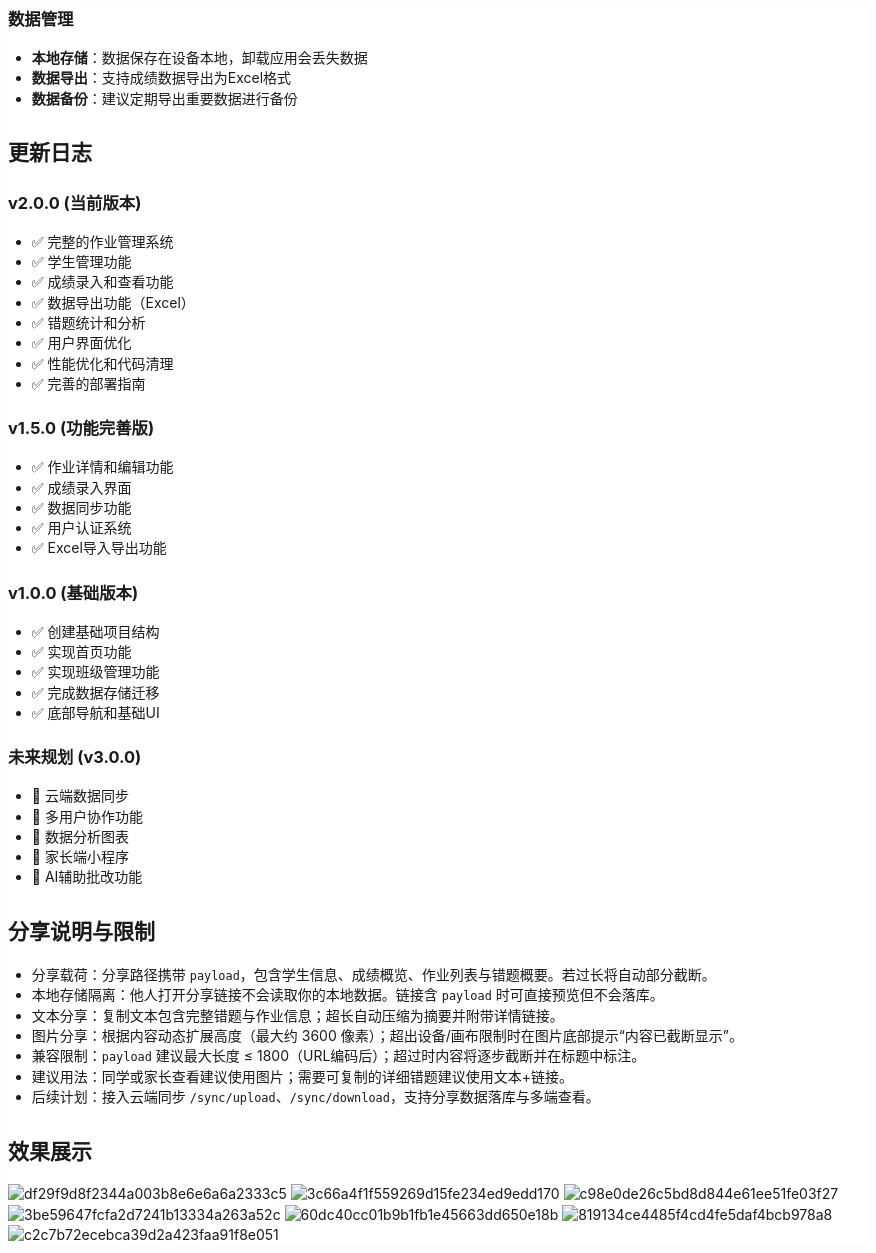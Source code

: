 ### 数据管理

- **本地存储**：数据保存在设备本地，卸载应用会丢失数据
- **数据导出**：支持成绩数据导出为Excel格式
- **数据备份**：建议定期导出重要数据进行备份

## 更新日志

### v2.0.0 (当前版本)
- ✅ 完整的作业管理系统
- ✅ 学生管理功能
- ✅ 成绩录入和查看功能
- ✅ 数据导出功能（Excel）
- ✅ 错题统计和分析
- ✅ 用户界面优化
- ✅ 性能优化和代码清理
- ✅ 完善的部署指南

### v1.5.0 (功能完善版)
- ✅ 作业详情和编辑功能
- ✅ 成绩录入界面
- ✅ 数据同步功能
- ✅ 用户认证系统
- ✅ Excel导入导出功能

### v1.0.0 (基础版本)
- ✅ 创建基础项目结构
- ✅ 实现首页功能
- ✅ 实现班级管理功能
- ✅ 完成数据存储迁移
- ✅ 底部导航和基础UI

### 未来规划 (v3.0.0)
- 🔄 云端数据同步
- 🔄 多用户协作功能
- 🔄 数据分析图表
- 🔄 家长端小程序
- 🔄 AI辅助批改功能

## 分享说明与限制

- 分享载荷：分享路径携带 `payload`，包含学生信息、成绩概览、作业列表与错题概要。若过长将自动部分截断。
- 本地存储隔离：他人打开分享链接不会读取你的本地数据。链接含 `payload` 时可直接预览但不会落库。
- 文本分享：复制文本包含完整错题与作业信息；超长自动压缩为摘要并附带详情链接。
- 图片分享：根据内容动态扩展高度（最大约 3600 像素）；超出设备/画布限制时在图片底部提示“内容已截断显示”。
- 兼容限制：`payload` 建议最大长度 ≤ 1800（URL编码后）；超过时内容将逐步截断并在标题中标注。
- 建议用法：同学或家长查看建议使用图片；需要可复制的详细错题建议使用文本+链接。
- 后续计划：接入云端同步 `/sync/upload`、`/sync/download`，支持分享数据落库与多端查看。
## 效果展示
![df29f9d8f2344a003b8e6e6a6a2333c5](https://github.com/user-attachments/assets/949068ea-d178-43be-95c8-90ce05824fac)
![3c66a4f1f559269d15fe234ed9edd170](https://github.com/user-attachments/assets/e2fc807f-2e30-4b47-bf1e-0351fb5de227)
![c98e0de26c5bd8d844e61ee51fe03f27](https://github.com/user-attachments/assets/53c0f542-9558-4b13-8ce2-fd84b4265ffc)
![3be59647fcfa2d7241b13334a263a52c](https://github.com/user-attachments/assets/38b89a52-b9eb-4345-bc6d-118e33e335fe)
![60dc40cc01b9b1fb1e45663dd650e18b](https://github.com/user-attachments/assets/6ff05cd4-2506-4a7e-8f1b-1f2d1ad6b195)
![819134ce4485f4cd4fe5daf4bcb978a8](https://github.com/user-attachments/assets/91eed72c-7eca-48f5-951f-0f713b0f758d)
![c2c7b72ecebca39d2a423faa91f8e051](https://github.com/user-attachments/assets/ade59f18-de7f-4768-ae5f-3d7c2cd95d73)